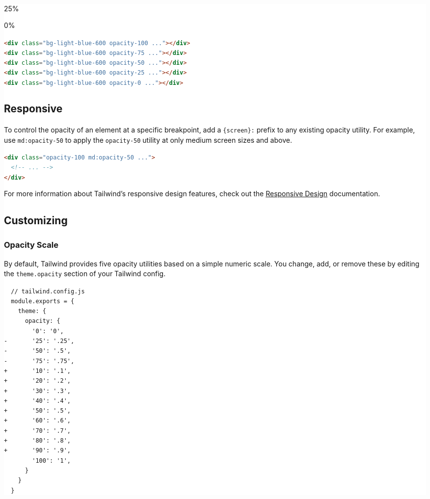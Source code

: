 25%

0%

```html
<div class="bg-light-blue-600 opacity-100 ..."></div>
<div class="bg-light-blue-600 opacity-75 ..."></div>
<div class="bg-light-blue-600 opacity-50 ..."></div>
<div class="bg-light-blue-600 opacity-25 ..."></div>
<div class="bg-light-blue-600 opacity-0 ..."></div>
```

## Responsive

To control the opacity of an element at a specific breakpoint, add a `{screen}:` prefix to any existing opacity utility. For example, use `md:opacity-50` to apply the `opacity-50` utility at only medium screen sizes and above.

```html
<div class="opacity-100 md:opacity-50 ...">
  <!-- ... -->
</div>
```

For more information about Tailwind’s responsive design features, check out the [Responsive Design](https://tailwindcss.com/docs/responsive-design) documentation.

## Customizing

### Opacity Scale

By default, Tailwind provides five opacity utilities based on a simple numeric scale. You change, add, or remove these by editing the `theme.opacity` section of your Tailwind config.

```diff-js
  // tailwind.config.js
  module.exports = {
    theme: {
      opacity: {
        '0': '0',
-       '25': '.25',
-       '50': '.5',
-       '75': '.75',
+       '10': '.1',
+       '20': '.2',
+       '30': '.3',
+       '40': '.4',
+       '50': '.5',
+       '60': '.6',
+       '70': '.7',
+       '80': '.8',
+       '90': '.9',
        '100': '1',
      }
    }
  }
```
